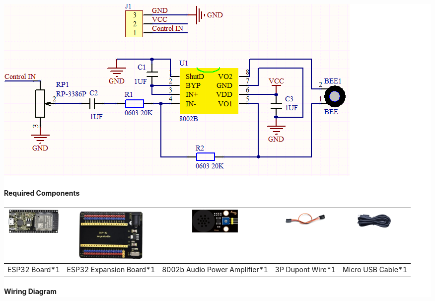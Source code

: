 ![](media/f5f372e0713df6439a7cc52f5caf1cad.png)

#### **Required Components**

| ![img](media/wps299.jpg) | ![img](media/wps300.png) | ![img](media/wps301.jpg)      | ![img](media/wps302.png) | ![img](media/wps303.jpg) |
| ------------------------ | ------------------------ | ----------------------------- | ------------------------ | ------------------------ |
| ESP32 Board*1            | ESP32 Expansion Board*1  | 8002b Audio Power Amplifier*1 | 3P Dupont Wire*1         | Micro USB Cable*1        |

#### **Wiring Diagram**
